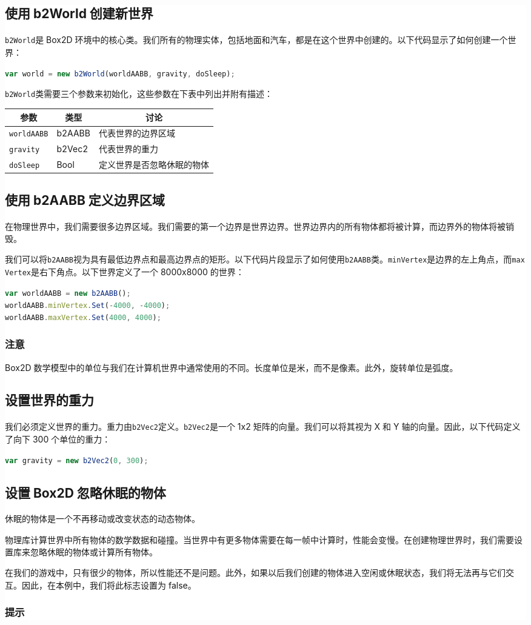 ## 使用 b2World 创建新世界

`b2World`是 Box2D 环境中的核心类。我们所有的物理实体，包括地面和汽车，都是在这个世界中创建的。以下代码显示了如何创建一个世界：

```js
var world = new b2World(worldAABB, gravity, doSleep);

```

`b2World`类需要三个参数来初始化，这些参数在下表中列出并附有描述：

| 参数 | 类型 | 讨论 |
| --- | --- | --- |
| `worldAABB` | b2AABB | 代表世界的边界区域 |
| `gravity` | b2Vec2 | 代表世界的重力 |
| `doSleep` | Bool | 定义世界是否忽略休眠的物体 |

## 使用 b2AABB 定义边界区域

在物理世界中，我们需要很多边界区域。我们需要的第一个边界是世界边界。世界边界内的所有物体都将被计算，而边界外的物体将被销毁。

我们可以将`b2AABB`视为具有最低边界点和最高边界点的矩形。以下代码片段显示了如何使用`b2AABB`类。`minVertex`是边界的左上角点，而`maxVertex`是右下角点。以下世界定义了一个 8000x8000 的世界：

```js
var worldAABB = new b2AABB();
worldAABB.minVertex.Set(-4000, -4000);
worldAABB.maxVertex.Set(4000, 4000);

```

### 注意

Box2D 数学模型中的单位与我们在计算机世界中通常使用的不同。长度单位是米，而不是像素。此外，旋转单位是弧度。

## 设置世界的重力

我们必须定义世界的重力。重力由`b2Vec2`定义。`b2Vec2`是一个 1x2 矩阵的向量。我们可以将其视为 X 和 Y 轴的向量。因此，以下代码定义了向下 300 个单位的重力：

```js
var gravity = new b2Vec2(0, 300);

```

## 设置 Box2D 忽略休眠的物体

休眠的物体是一个不再移动或改变状态的动态物体。

物理库计算世界中所有物体的数学数据和碰撞。当世界中有更多物体需要在每一帧中计算时，性能会变慢。在创建物理世界时，我们需要设置库来忽略休眠的物体或计算所有物体。

在我们的游戏中，只有很少的物体，所以性能还不是问题。此外，如果以后我们创建的物体进入空闲或休眠状态，我们将无法再与它们交互。因此，在本例中，我们将此标志设置为 false。

### 提示
